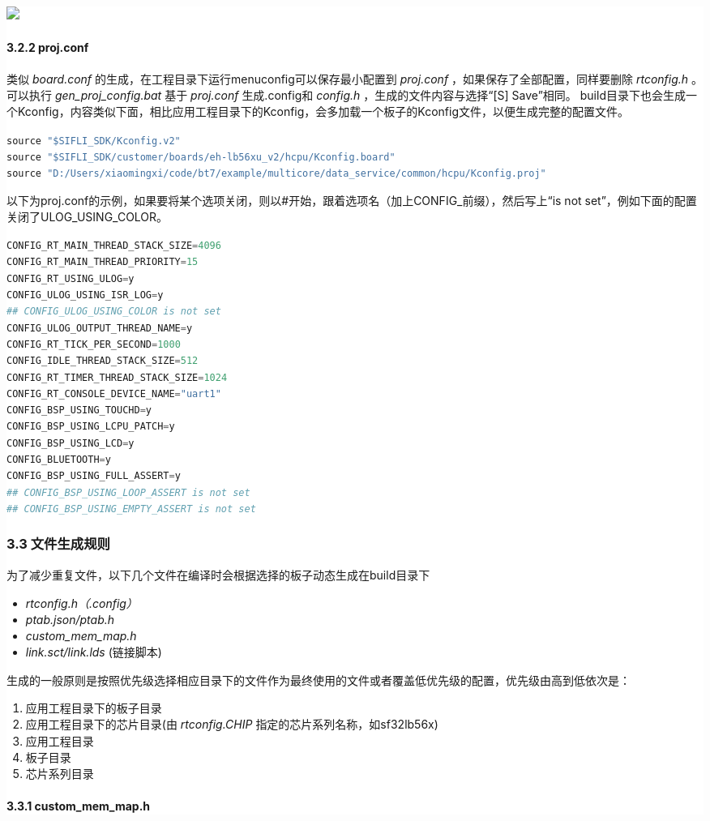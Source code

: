 ![](/assets/an_28_app_child_proj.png)
   
   
#### 3.2.2 proj.conf

类似 _board.conf_ 的生成，在工程目录下运行menuconfig可以保存最小配置到 _proj.conf_ ，如果保存了全部配置，同样要删除 _rtconfig.h_ 。
可以执行 _gen_proj_config.bat_ 基于 _proj.conf_ 生成.config和 _config.h_ ，生成的文件内容与选择“[S] Save”相同。
build目录下也会生成一个Kconfig，内容类似下面，相比应用工程目录下的Kconfig，会多加载一个板子的Kconfig文件，以便生成完整的配置文件。


```python    
source "$SIFLI_SDK/Kconfig.v2"
source "$SIFLI_SDK/customer/boards/eh-lb56xu_v2/hcpu/Kconfig.board"
source "D:/Users/xiaomingxi/code/bt7/example/multicore/data_service/common/hcpu/Kconfig.proj"
```   
   
以下为proj.conf的示例，如果要将某个选项关闭，则以\#开始，跟着选项名（加上CONFIG_前缀），然后写上“is not set”，例如下面的配置关闭了ULOG_USING_COLOR。  
  
```python   
CONFIG_RT_MAIN_THREAD_STACK_SIZE=4096
CONFIG_RT_MAIN_THREAD_PRIORITY=15
CONFIG_RT_USING_ULOG=y
CONFIG_ULOG_USING_ISR_LOG=y
## CONFIG_ULOG_USING_COLOR is not set
CONFIG_ULOG_OUTPUT_THREAD_NAME=y
CONFIG_RT_TICK_PER_SECOND=1000
CONFIG_IDLE_THREAD_STACK_SIZE=512
CONFIG_RT_TIMER_THREAD_STACK_SIZE=1024
CONFIG_RT_CONSOLE_DEVICE_NAME="uart1"
CONFIG_BSP_USING_TOUCHD=y
CONFIG_BSP_USING_LCPU_PATCH=y
CONFIG_BSP_USING_LCD=y
CONFIG_BLUETOOTH=y
CONFIG_BSP_USING_FULL_ASSERT=y
## CONFIG_BSP_USING_LOOP_ASSERT is not set
## CONFIG_BSP_USING_EMPTY_ASSERT is not set
```   
  
### 3.3 文件生成规则

为了减少重复文件，以下几个文件在编译时会根据选择的板子动态生成在build目录下
-	_rtconfig.h（.config）_
-	_ptab.json/ptab.h_
-	_custom_mem_map.h_
-	_link.sct/link.lds_ (链接脚本)

生成的一般原则是按照优先级选择相应目录下的文件作为最终使用的文件或者覆盖低优先级的配置，优先级由高到低依次是：
1.	应用工程目录下的板子目录
2.	应用工程目录下的芯片目录(由 _rtconfig.CHIP_ 指定的芯片系列名称，如sf32lb56x)
3.	应用工程目录
4.	板子目录
5.	芯片系列目录

#### 3.3.1 custom_mem_map.h
